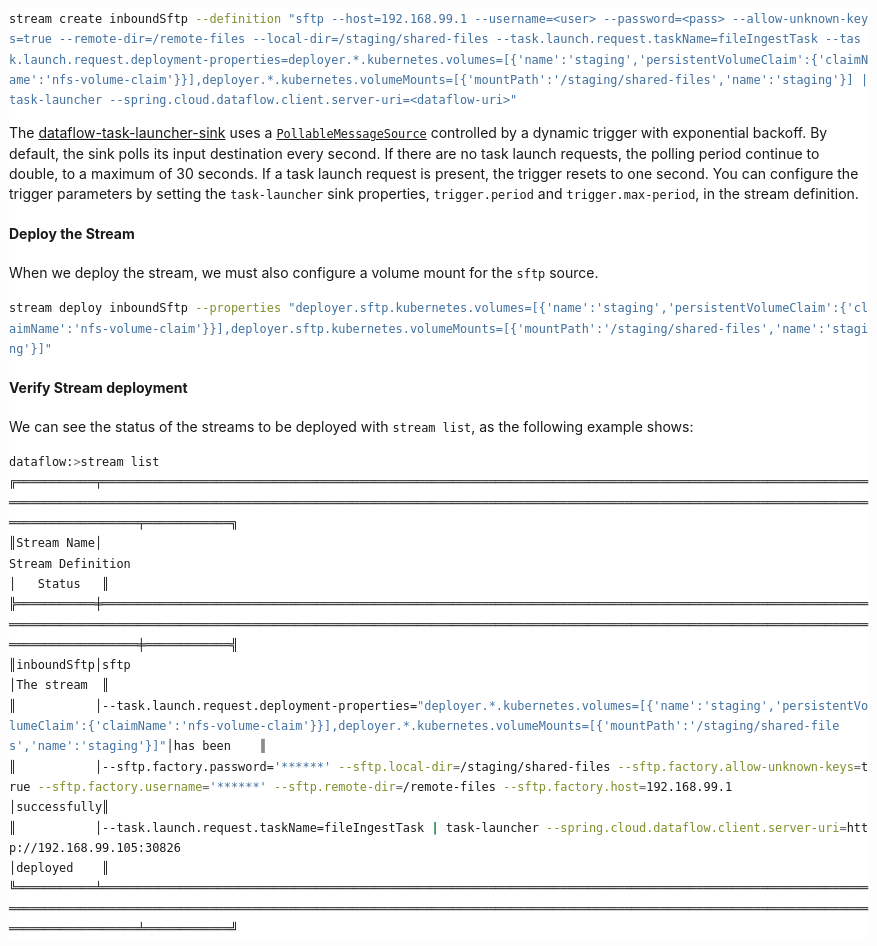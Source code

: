```bash
stream create inboundSftp --definition "sftp --host=192.168.99.1 --username=<user> --password=<pass> --allow-unknown-keys=true --remote-dir=/remote-files --local-dir=/staging/shared-files --task.launch.request.taskName=fileIngestTask --task.launch.request.deployment-properties=deployer.*.kubernetes.volumes=[{'name':'staging','persistentVolumeClaim':{'claimName':'nfs-volume-claim'}}],deployer.*.kubernetes.volumeMounts=[{'mountPath':'/staging/shared-files','name':'staging'}] | task-launcher --spring.cloud.dataflow.client.server-uri=<dataflow-uri>"
```



The [dataflow-task-launcher-sink](https://github.com/spring-cloud-stream-app-starters/tasklauncher-dataflow/tree/main/spring-cloud-starter-stream-sink-task-launcher-dataflow) uses a [`PollableMessageSource`](https://docs.spring.io/spring-cloud-stream/docs/Elmhurst.BUILD-SNAPSHOT/api/org/springframework/cloud/stream/binder/PollableMessageSource.html) controlled by a dynamic trigger with exponential backoff. By default, the sink polls its input destination every second. If there are no task launch requests, the polling period continue to double, to a maximum of 30 seconds. If a task launch request is present, the trigger resets to one second. You can configure the trigger parameters by setting the `task-launcher` sink properties, `trigger.period` and `trigger.max-period`, in the stream definition.



#### Deploy the Stream

When we deploy the stream, we must also configure a volume mount for the `sftp` source.

```bash
stream deploy inboundSftp --properties "deployer.sftp.kubernetes.volumes=[{'name':'staging','persistentVolumeClaim':{'claimName':'nfs-volume-claim'}}],deployer.sftp.kubernetes.volumeMounts=[{'mountPath':'/staging/shared-files','name':'staging'}]"
```

#### Verify Stream deployment

We can see the status of the streams to be deployed with `stream list`, as the following example shows:

```bash
dataflow:>stream list
╔═══════════╤═════════════════════════════════════════════════════════════════════════════════════════════════════════════════════════════════════════════════════════════════════════════════════════════════════════════════════════════════════════════════════╤════════════╗
║Stream Name│                                                                                                                  Stream Definition                                                                                                                  │   Status   ║
╠═══════════╪═════════════════════════════════════════════════════════════════════════════════════════════════════════════════════════════════════════════════════════════════════════════════════════════════════════════════════════════════════════════════════╪════════════╣
║inboundSftp│sftp                                                                                                                                                                                                                                                 │The stream  ║
║           │--task.launch.request.deployment-properties="deployer.*.kubernetes.volumes=[{'name':'staging','persistentVolumeClaim':{'claimName':'nfs-volume-claim'}}],deployer.*.kubernetes.volumeMounts=[{'mountPath':'/staging/shared-files','name':'staging'}]"│has been    ║
║           │--sftp.factory.password='******' --sftp.local-dir=/staging/shared-files --sftp.factory.allow-unknown-keys=true --sftp.factory.username='******' --sftp.remote-dir=/remote-files --sftp.factory.host=192.168.99.1                                     │successfully║
║           │--task.launch.request.taskName=fileIngestTask | task-launcher --spring.cloud.dataflow.client.server-uri=http://192.168.99.105:30826                                                                                                                  │deployed    ║
╚═══════════╧═════════════════════════════════════════════════════════════════════════════════════════════════════════════════════════════════════════════════════════════════════════════════════════════════════════════════════════════════════════════════════╧════════════╝
```
